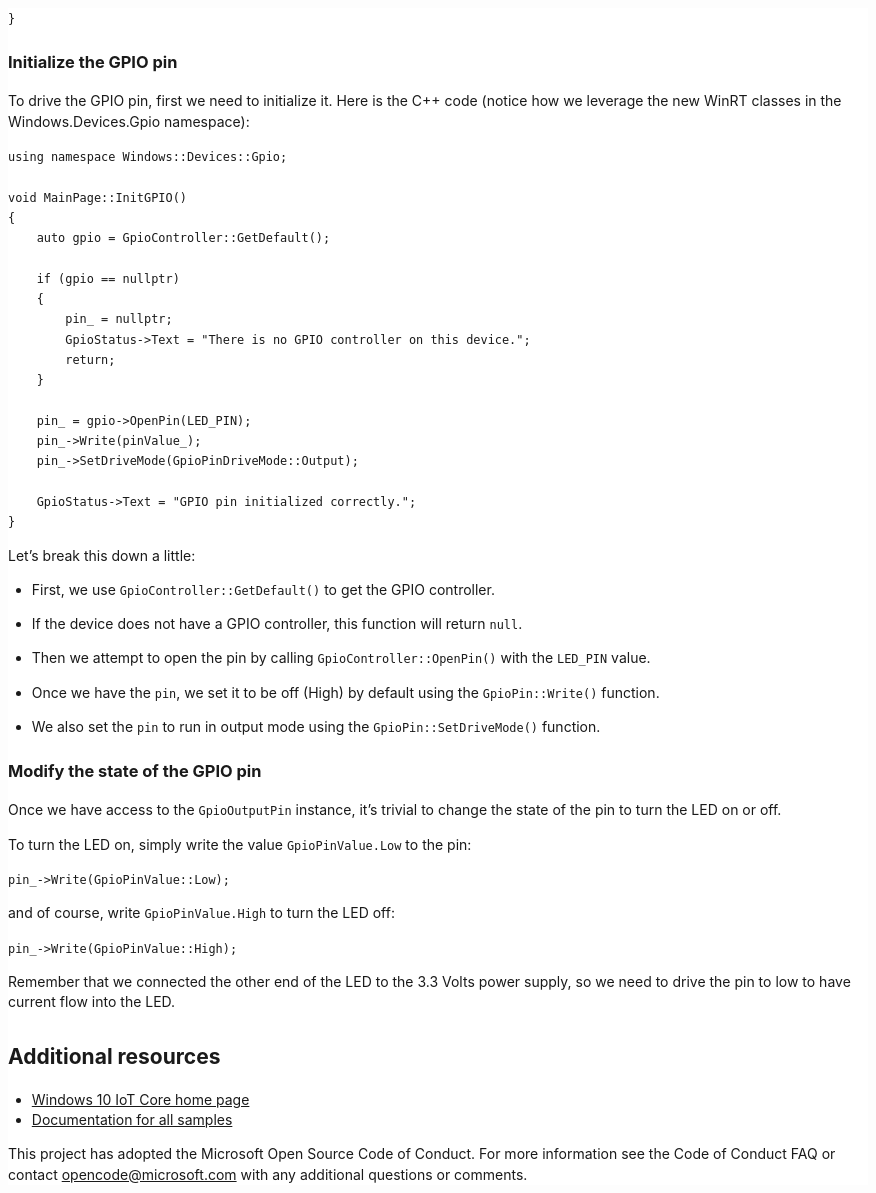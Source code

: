 	}

### Initialize the GPIO pin

To drive the GPIO pin, first we need to initialize it. Here is the C++ code (notice how we leverage the new WinRT classes in the Windows.Devices.Gpio namespace):

	using namespace Windows::Devices::Gpio;

	void MainPage::InitGPIO()
	{
		auto gpio = GpioController::GetDefault();

		if (gpio == nullptr)
		{
			pin_ = nullptr;
			GpioStatus->Text = "There is no GPIO controller on this device.";
			return;
		}

		pin_ = gpio->OpenPin(LED_PIN);
		pin_->Write(pinValue_);
		pin_->SetDriveMode(GpioPinDriveMode::Output);

		GpioStatus->Text = "GPIO pin initialized correctly.";
	}

Let’s break this down a little:

*   First, we use `GpioController::GetDefault()` to get the GPIO controller.

*   If the device does not have a GPIO controller, this function will return `null`.

*   Then we attempt to open the pin by calling `GpioController::OpenPin()` with the `LED_PIN` value.

*   Once we have the `pin`, we set it to be off (High) by default using the `GpioPin::Write()` function.

*   We also set the `pin` to run in output mode using the `GpioPin::SetDriveMode()` function.

### Modify the state of the GPIO pin

Once we have access to the `GpioOutputPin` instance, it’s trivial to change the state of the pin to turn the LED on or off.

To turn the LED on, simply write the value `GpioPinValue.Low` to the pin:

	pin_->Write(GpioPinValue::Low);

and of course, write `GpioPinValue.High` to turn the LED off:

	pin_->Write(GpioPinValue::High);


Remember that we connected the other end of the LED to the 3.3 Volts power supply, so we need to drive the pin to low to have current flow into the LED.

## Additional resources
* [Windows 10 IoT Core home page](https://developer.microsoft.com/en-us/windows/iot/)
* [Documentation for all samples](https://developer.microsoft.com/en-us/windows/iot/samples)

This project has adopted the Microsoft Open Source Code of Conduct. For more information see the Code of Conduct FAQ or contact <opencode@microsoft.com> with any additional questions or comments.
